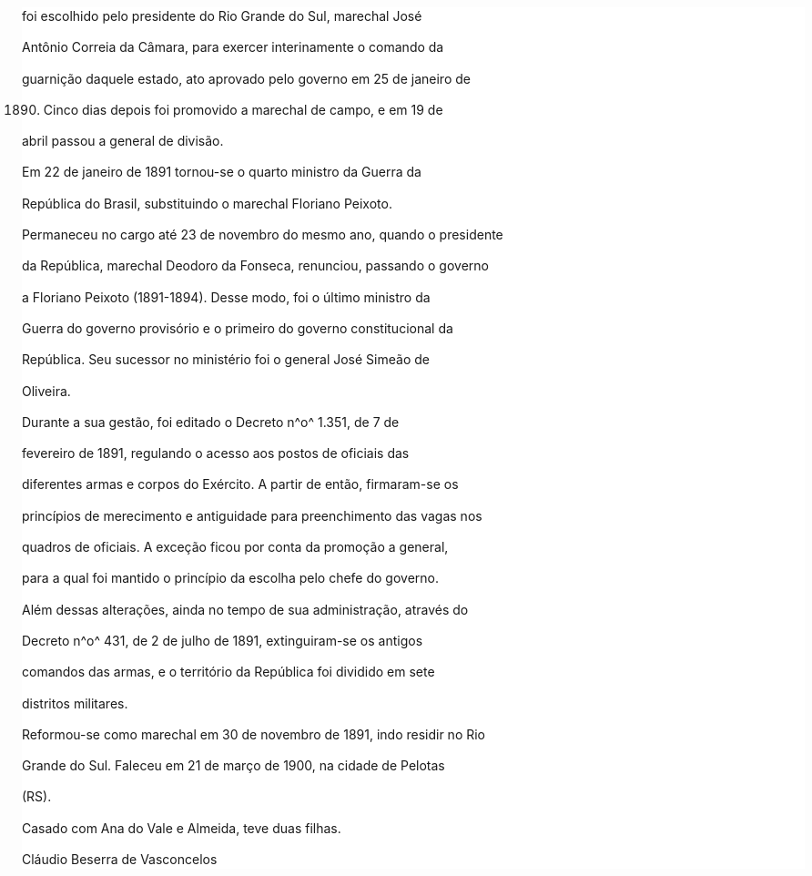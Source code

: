 foi escolhido pelo presidente do Rio Grande do Sul, marechal José

Antônio Correia da Câmara, para exercer interinamente o comando da

guarnição daquele estado, ato aprovado pelo governo em 25 de janeiro de

1890. Cinco dias depois foi promovido a marechal de campo, e em 19 de

abril passou a general de divisão.



Em 22 de janeiro de 1891 tornou-se o quarto ministro da Guerra da

República do Brasil, substituindo o marechal Floriano Peixoto.

Permaneceu no cargo até 23 de novembro do mesmo ano, quando o presidente

da República, marechal Deodoro da Fonseca, renunciou, passando o governo

a Floriano Peixoto (1891-1894). Desse modo, foi o último ministro da

Guerra do governo provisório e o primeiro do governo constitucional da

República. Seu sucessor no ministério foi o general José Simeão de

Oliveira.



Durante a sua gestão, foi editado o Decreto n^o^ 1.351, de 7 de

fevereiro de 1891, regulando o acesso aos postos de oficiais das

diferentes armas e corpos do Exército. A partir de então, firmaram-se os

princípios de merecimento e antiguidade para preenchimento das vagas nos

quadros de oficiais. A exceção ficou por conta da promoção a general,

para a qual foi mantido o princípio da escolha pelo chefe do governo.

Além dessas alterações, ainda no tempo de sua administração, através do

Decreto n^o^ 431, de 2 de julho de 1891, extinguiram-se os antigos

comandos das armas, e o território da República foi dividido em sete

distritos militares.



Reformou-se como marechal em 30 de novembro de 1891, indo residir no Rio

Grande do Sul. Faleceu em 21 de março de 1900, na cidade de Pelotas

(RS).



Casado com Ana do Vale e Almeida, teve duas filhas.



Cláudio Beserra de Vasconcelos



